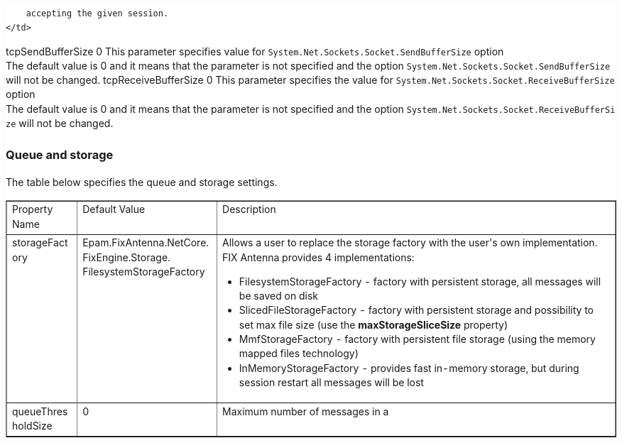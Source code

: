         accepting the given session.
    </td>
</tr>
<tr>
    <td>tcpSendBufferSize</td>
    <td>0</td>
    <td>This parameter specifies value for <code>System.Net.Sockets.Socket.SendBufferSize</code> option<br/>
        The default value is 0 and it means that the parameter is not specified and the option 
        <code>System.Net.Sockets.Socket.SendBufferSize</code> will not be changed.
    </td>
</tr>
<tr>
    <td>tcpReceiveBufferSize</td>
    <td>0</td>
    <td>This parameter specifies the value for <code>System.Net.Sockets.Socket.ReceiveBufferSize</code> option<br/>
        The default value is 0 and it means that the parameter is not specified and the option 
        <code>System.Net.Sockets.Socket.ReceiveBufferSize</code> will not be changed.
    </td>
</tr>
</tbody>
</table>

### Queue and storage

The table below specifies the queue and storage settings.

<table class="config" border="1" cellpadding="2" cellspacing="0">
<tbody>
<tr>
    <td>Property Name</td>
    <td>Default Value</td>
    <td>Description</td>
</tr>
<tr>
    <td>storageFactory</td>
    <td>Epam.FixAntenna.NetCore.FixEngine.Storage.</br>FilesystemStorageFactory</td>
    <td>Allows a user to replace the storage factory with the user's own implementation. <br>
        FIX Antenna provides 4 implementations:
        <ul>
            <li>
                FilesystemStorageFactory
                - factory with persistent storage, all messages will be saved on disk
            </li>
            <li>
                SlicedFileStorageFactory
                - factory with persistent storage and possibility to set max file size (use the <b>maxStorageSliceSize</b> property)
            </li>
            <li>MmfStorageFactory
                - factory with persistent file storage (using the memory mapped files technology)
            </li>
            <li>
                InMemoryStorageFactory
                - provides fast in-memory storage, but during session restart all messages will be lost
            </li>
        </ul>
    </td>
</tr>
<tr>
    <td>queueThresholdSize</td>
    <td>0</td>
    <td>Maximum number of messages in a